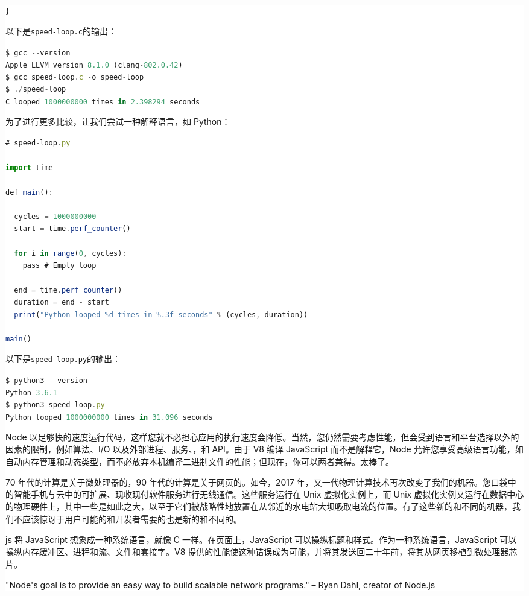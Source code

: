 ```js
}
```

以下是`speed-loop.c`的输出：

```js
$ gcc --version
Apple LLVM version 8.1.0 (clang-802.0.42)
$ gcc speed-loop.c -o speed-loop
$ ./speed-loop
C looped 1000000000 times in 2.398294 seconds
```

为了进行更多比较，让我们尝试一种解释语言，如 Python：

```js
# speed-loop.py

import time

def main():

  cycles = 1000000000
  start = time.perf_counter()

  for i in range(0, cycles):
    pass # Empty loop

  end = time.perf_counter()
  duration = end - start
  print("Python looped %d times in %.3f seconds" % (cycles, duration))

main()
```

以下是`speed-loop.py`的输出：

```js
$ python3 --version
Python 3.6.1
$ python3 speed-loop.py
Python looped 1000000000 times in 31.096 seconds
```

Node 以足够快的速度运行代码，这样您就不必担心应用的执行速度会降低。当然，您仍然需要考虑性能，但会受到语言和平台选择以外的因素的限制，例如算法、I/O 以及外部进程、服务、，和 API。由于 V8 编译 JavaScript 而不是解释它，Node 允许您享受高级语言功能，如自动内存管理和动态类型，而不必放弃本机编译二进制文件的性能；但现在，你可以两者兼得。太棒了。

70 年代的计算是关于微处理器的，90 年代的计算是关于网页的。如今，2017 年，又一代物理计算技术再次改变了我们的机器。您口袋中的智能手机与云中的可扩展、现收现付软件服务进行无线通信。这些服务运行在 Unix 虚拟化实例上，而 Unix 虚拟化实例又运行在数据中心的物理硬件上，其中一些是如此之大，以至于它们被战略性地放置在从邻近的水电站大坝吸取电流的位置。有了这些新的和不同的机器，我们不应该惊讶于用户可能的和开发者需要的也是新的和不同的。

js 将 JavaScript 想象成一种系统语言，就像 C 一样。在页面上，JavaScript 可以操纵标题和样式。作为一种系统语言，JavaScript 可以操纵内存缓冲区、进程和流、文件和套接字。V8 提供的性能使这种错误成为可能，并将其发送回二十年前，将其从网页移植到微处理器芯片。

"Node's goal is to provide an easy way to build scalable network programs." – Ryan Dahl, creator of Node.js
